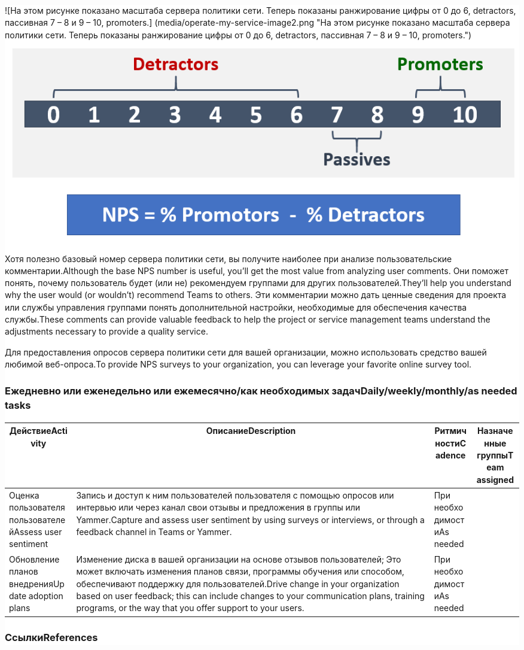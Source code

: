 <span data-ttu-id="4875c-404">![На этом рисунке показано масштаба сервера политики сети. Теперь показаны ранжирование цифры от 0 до 6, detractors, пассивная 7 – 8 и 9 – 10, promoters.] (media/operate-my-service-image2.png "На этом рисунке показано масштаба сервера политики сети. Теперь показаны ранжирование цифры от 0 до 6, detractors, пассивная 7 – 8 и 9 – 10, promoters.")</span><span class="sxs-lookup"><span data-stu-id="4875c-404">![This diagram demonstrates the NPS scale. It shows that rankings of 0 through 6 are detractors, 7 through 8 are passive, and 9 through 10 are promoters.](media/operate-my-service-image2.png "This diagram demonstrates the NPS scale. It shows that rankings of 0 through 6 are detractors, 7 through 8 are passive, and 9 through 10 are promoters.")</span></span>

<span data-ttu-id="4875c-405">Хотя полезно базовый номер сервера политики сети, вы получите наиболее при анализе пользовательские комментарии.</span><span class="sxs-lookup"><span data-stu-id="4875c-405">Although the base NPS number is useful, you’ll get the most value from analyzing user comments.</span></span> <span data-ttu-id="4875c-406">Они поможет понять, почему пользователь будет (или не) рекомендуем группами для других пользователей.</span><span class="sxs-lookup"><span data-stu-id="4875c-406">They’ll help you understand why the user would (or wouldn’t) recommend Teams to others.</span></span> <span data-ttu-id="4875c-407">Эти комментарии можно дать ценные сведения для проекта или службы управления группами понять дополнительной настройки, необходимые для обеспечения качества службы.</span><span class="sxs-lookup"><span data-stu-id="4875c-407">These comments can provide valuable feedback to help the project or service management teams understand the adjustments necessary to provide a quality service.</span></span>

<span data-ttu-id="4875c-408">Для предоставления опросов сервера политики сети для вашей организации, можно использовать средство вашей любимой веб-опроса.</span><span class="sxs-lookup"><span data-stu-id="4875c-408">To provide NPS surveys to your organization, you can leverage your favorite online survey tool.</span></span>

### <a name="dailyweeklymonthlyas-needed-tasks"></a><span data-ttu-id="4875c-409">Ежедневно или еженедельно или ежемесячно/как необходимых задач</span><span class="sxs-lookup"><span data-stu-id="4875c-409">Daily/weekly/monthly/as needed tasks</span></span>

| <span data-ttu-id="4875c-410">Действие</span><span class="sxs-lookup"><span data-stu-id="4875c-410">Activity</span></span>              | <span data-ttu-id="4875c-411">Описание</span><span class="sxs-lookup"><span data-stu-id="4875c-411">Description</span></span>                                                                                                                                                                         | <span data-ttu-id="4875c-412">Ритмичности</span><span class="sxs-lookup"><span data-stu-id="4875c-412">Cadence</span></span>   | <span data-ttu-id="4875c-413">Назначенные группы</span><span class="sxs-lookup"><span data-stu-id="4875c-413">Team assigned</span></span> |
|-----------------------|-------------------------------------------------------------------------------------------------------------------------------------------------------------------------------------|-----------|---------------|
| <span data-ttu-id="4875c-414">Оценка пользователя пользователей</span><span class="sxs-lookup"><span data-stu-id="4875c-414">Assess user sentiment</span></span> | <span data-ttu-id="4875c-415">Запись и доступ к ним пользователей пользователя с помощью опросов или интервью или через канал свои отзывы и предложения в группы или Yammer.</span><span class="sxs-lookup"><span data-stu-id="4875c-415">Capture and assess user sentiment by using surveys or interviews, or through a feedback channel in Teams or Yammer.</span></span>                                                                 | <span data-ttu-id="4875c-416">При необходимости</span><span class="sxs-lookup"><span data-stu-id="4875c-416">As needed</span></span> |               |
| <span data-ttu-id="4875c-417">Обновление планов внедрения</span><span class="sxs-lookup"><span data-stu-id="4875c-417">Update adoption plans</span></span> | <span data-ttu-id="4875c-418">Изменение диска в вашей организации на основе отзывов пользователей; Это может включать изменения планов связи, программы обучения или способом, обеспечивают поддержку для пользователей.</span><span class="sxs-lookup"><span data-stu-id="4875c-418">Drive change in your organization based on user feedback; this can include changes to your communication plans, training programs, or the way that you offer support to your users.</span></span> | <span data-ttu-id="4875c-419">При необходимости</span><span class="sxs-lookup"><span data-stu-id="4875c-419">As needed</span></span> |               |

### <a name="references"></a><span data-ttu-id="4875c-420">Ссылки</span><span class="sxs-lookup"><span data-stu-id="4875c-420">References</span></span> 
